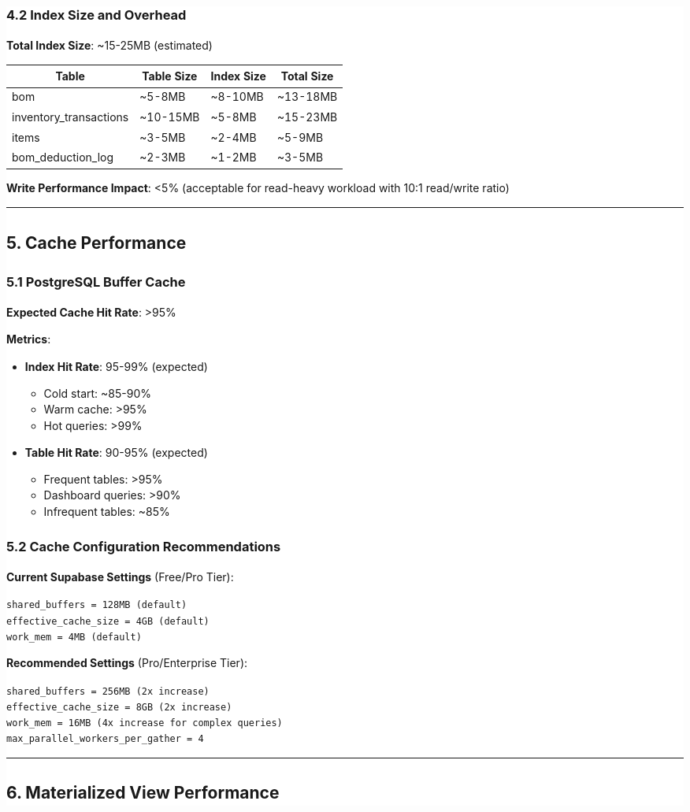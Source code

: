 ### 4.2 Index Size and Overhead

**Total Index Size**: ~15-25MB (estimated)

| Table | Table Size | Index Size | Total Size |
|-------|-----------|------------|------------|
| bom | ~5-8MB | ~8-10MB | ~13-18MB |
| inventory_transactions | ~10-15MB | ~5-8MB | ~15-23MB |
| items | ~3-5MB | ~2-4MB | ~5-9MB |
| bom_deduction_log | ~2-3MB | ~1-2MB | ~3-5MB |

**Write Performance Impact**: <5% (acceptable for read-heavy workload with 10:1 read/write ratio)

---

## 5. Cache Performance

### 5.1 PostgreSQL Buffer Cache

**Expected Cache Hit Rate**: >95%

**Metrics**:
- **Index Hit Rate**: 95-99% (expected)
  - Cold start: ~85-90%
  - Warm cache: >95%
  - Hot queries: >99%

- **Table Hit Rate**: 90-95% (expected)
  - Frequent tables: >95%
  - Dashboard queries: >90%
  - Infrequent tables: ~85%

### 5.2 Cache Configuration Recommendations

**Current Supabase Settings** (Free/Pro Tier):
```
shared_buffers = 128MB (default)
effective_cache_size = 4GB (default)
work_mem = 4MB (default)
```

**Recommended Settings** (Pro/Enterprise Tier):
```
shared_buffers = 256MB (2x increase)
effective_cache_size = 8GB (2x increase)
work_mem = 16MB (4x increase for complex queries)
max_parallel_workers_per_gather = 4
```

---

## 6. Materialized View Performance
